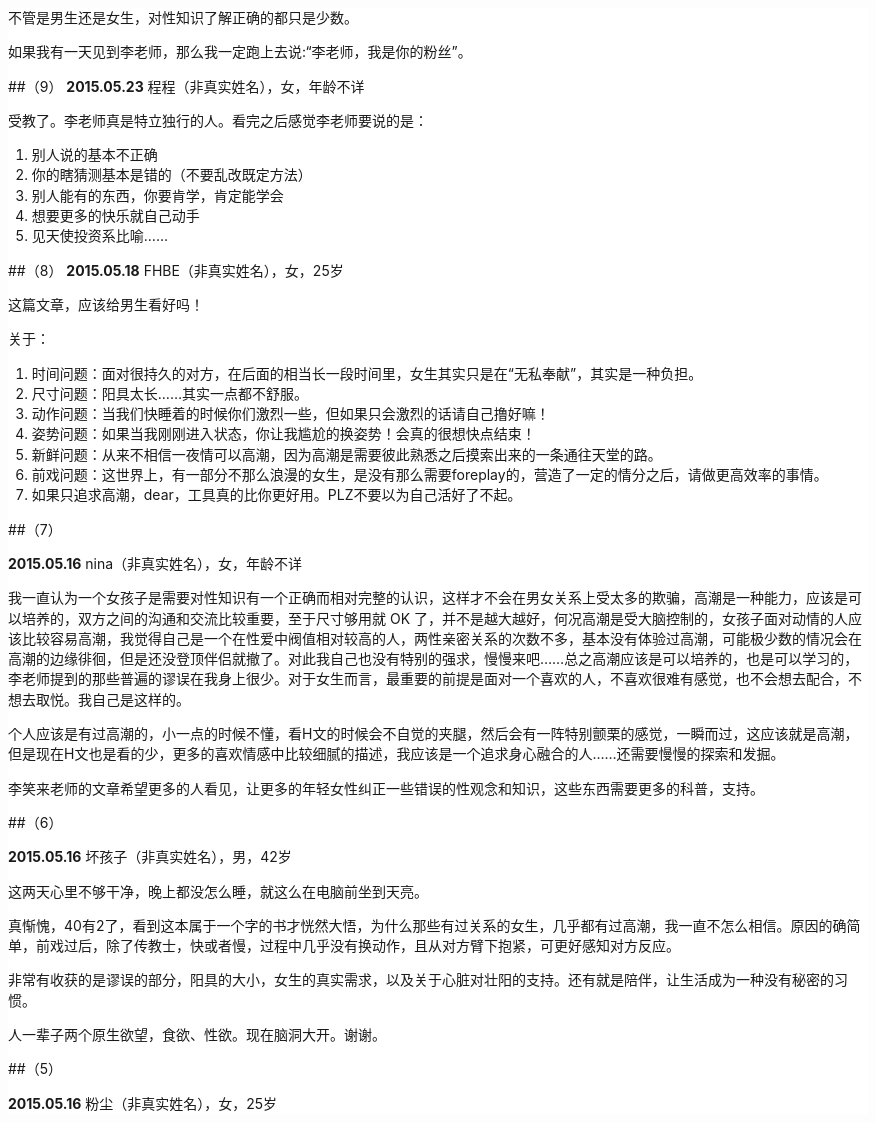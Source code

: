不管是男生还是女生，对性知识了解正确的都只是少数。

如果我有一天见到李老师，那么我一定跑上去说:“李老师，我是你的粉丝”。


##（9）
**2015.05.23** 程程（非真实姓名），女，年龄不详

受教了。李老师真是特立独行的人。看完之后感觉李老师要说的是：

1. 别人说的基本不正确
2. 你的瞎猜测基本是错的（不要乱改既定方法）
3. 别人能有的东西，你要肯学，肯定能学会
4. 想要更多的快乐就自己动手
5. 见天使投资系比喻……

##（8）
**2015.05.18** FHBE（非真实姓名），女，25岁

这篇文章，应该给男生看好吗！

关于：

1. 时间问题：面对很持久的对方，在后面的相当长一段时间里，女生其实只是在“无私奉献”，其实是一种负担。
2. 尺寸问题：阳具太长……其实一点都不舒服。
3. 动作问题：当我们快睡着的时候你们激烈一些，但如果只会激烈的话请自己撸好嘛！
4. 姿势问题：如果当我刚刚进入状态，你让我尴尬的换姿势！会真的很想快点结束！
5. 新鲜问题：从来不相信一夜情可以高潮，因为高潮是需要彼此熟悉之后摸索出来的一条通往天堂的路。
6. 前戏问题：这世界上，有一部分不那么浪漫的女生，是没有那么需要foreplay的，营造了一定的情分之后，请做更高效率的事情。
7. 如果只追求高潮，dear，工具真的比你更好用。PLZ不要以为自己活好了不起。

##（7）

**2015.05.16** nina（非真实姓名），女，年龄不详

我一直认为一个女孩子是需要对性知识有一个正确而相对完整的认识，这样才不会在男女关系上受太多的欺骗，高潮是一种能力，应该是可以培养的，双方之间的沟通和交流比较重要，至于尺寸够用就 OK 了，并不是越大越好，何况高潮是受大脑控制的，女孩子面对动情的人应该比较容易高潮，我觉得自己是一个在性爱中阀值相对较高的人，两性亲密关系的次数不多，基本没有体验过高潮，可能极少数的情况会在高潮的边缘徘徊，但是还没登顶伴侣就撤了。对此我自己也没有特别的强求，慢慢来吧……总之高潮应该是可以培养的，也是可以学习的，李老师提到的那些普遍的谬误在我身上很少。对于女生而言，最重要的前提是面对一个喜欢的人，不喜欢很难有感觉，也不会想去配合，不想去取悦。我自己是这样的。

个人应该是有过高潮的，小一点的时候不懂，看H文的时候会不自觉的夹腿，然后会有一阵特别颤栗的感觉，一瞬而过，这应该就是高潮，但是现在H文也是看的少，更多的喜欢情感中比较细腻的描述，我应该是一个追求身心融合的人……还需要慢慢的探索和发掘。

李笑来老师的文章希望更多的人看见，让更多的年轻女性纠正一些错误的性观念和知识，这些东西需要更多的科普，支持。

##（6）

**2015.05.16** 坏孩子（非真实姓名），男，42岁

这两天心里不够干净，晚上都没怎么睡，就这么在电脑前坐到天亮。

真惭愧，40有2了，看到这本属于一个字的书才恍然大悟，为什么那些有过关系的女生，几乎都有过高潮，我一直不怎么相信。原因的确简单，前戏过后，除了传教士，快或者慢，过程中几乎没有换动作，且从对方臂下抱紧，可更好感知对方反应。

非常有收获的是谬误的部分，阳具的大小，女生的真实需求，以及关于心脏对壮阳的支持。还有就是陪伴，让生活成为一种没有秘密的习惯。

人一辈子两个原生欲望，食欲、性欲。现在脑洞大开。谢谢。

##（5）

**2015.05.16** 粉尘（非真实姓名），女，25岁
